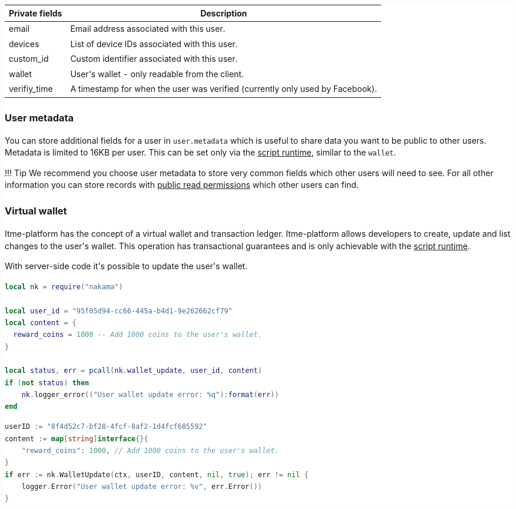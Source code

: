 | Private fields | Description |
| ----- | ----------- |
| email | Email address associated with this user. |
| devices | List of device IDs associated with this user. |
| custom_id | Custom identifier associated with this user. |
| wallet | User's wallet - only readable from the client. |
| verifiy_time | A timestamp for when the user was verified (currently only used by Facebook). |

### User metadata

You can store additional fields for a user in `user.metadata` which is useful to share data you want to be public to other users. Metadata is limited to 16KB per user. This can be set only via the [script runtime](runtime-code-basics.md), similar to the `wallet`.

!!! Tip
    We recommend you choose user metadata to store very common fields which other users will need to see. For all other information you can store records with [public read permissions](storage-collections.md) which other users can find.

### Virtual wallet

Itme-platform has the concept of a virtual wallet and transaction ledger. Itme-platform allows developers to create, update and list changes to the user's wallet. This operation has transactional guarantees and is only achievable with the [script runtime](runtime-code-basics.md).

With server-side code it's possible to update the user's wallet.

```lua tab="Lua"
local nk = require("nakama")

local user_id = "95f05d94-cc66-445a-b4d1-9e262662cf79"
local content = {
  reward_coins = 1000 -- Add 1000 coins to the user's wallet.
}

local status, err = pcall(nk.wallet_update, user_id, content)
if (not status) then
    nk.logger_error(("User wallet update error: %q"):format(err))
end
```

```go tab="Go"
userID := "8f4d52c7-bf28-4fcf-8af2-1d4fcf685592"
content := map[string]interface{}{
	"reward_coins": 1000, // Add 1000 coins to the user's wallet.
}
if err := nk.WalletUpdate(ctx, userID, content, nil, true); err != nil {
	logger.Error("User wallet update error: %v", err.Error())
}
```
